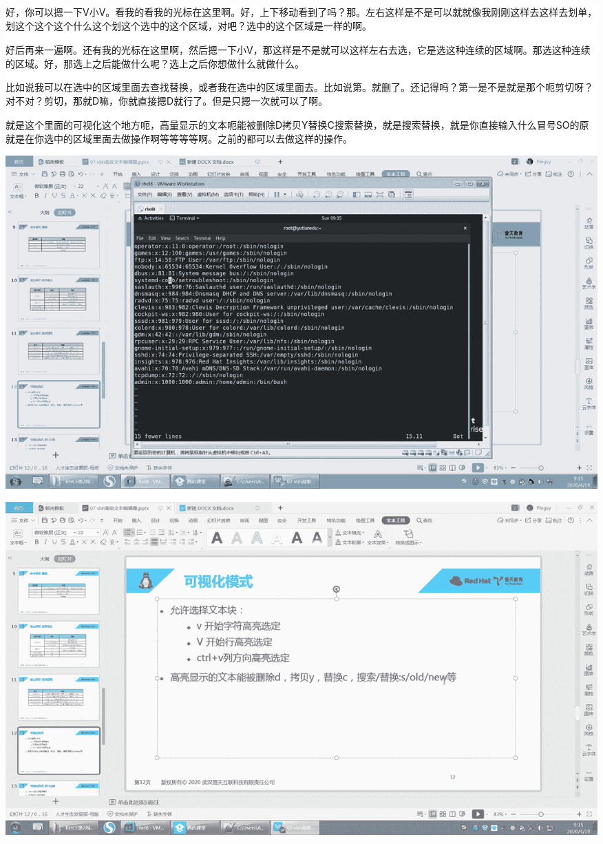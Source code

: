 好，你可以摁一下V小V。看我的看我的光标在这里啊。好，上下移动看到了吗？那。左右这样是不是可以就就像我刚刚这样去这样去划单，划这个这个这个什么这个划这个选中的这个区域，对吧？选中的这个区域是一样的啊。

好后再来一遍啊。还有我的光标在这里啊，然后摁一下小V，那这样是不是就可以这样左右去选，它是选这种连续的区域啊。那选这种连续的区域。好，那选上之后能做什么呢？选上之后你想做什么就做什么。

比如说我可以在选中的区域里面去查找替换，或者我在选中的区域里面去。比如说第。就删了。还记得吗？第一是不是就是那个呃剪切呀？对不对？剪切，那就D嘛，你就直接摁D就行了。但是只摁一次就可以了啊。

就是这个里面的可视化这个地方呃，高量显示的文本呃能被删除D拷贝Y替换C搜索替换，就是搜索替换，就是你直接输入什么冒号SO的原就是在你选中的区域里面去做操作啊等等等等啊。之前的都可以去做这样的操作。



![](img/43674bdf09171d72c692213bf4c38d1c_43.png)

![](img/43674bdf09171d72c692213bf4c38d1c_44.png)
